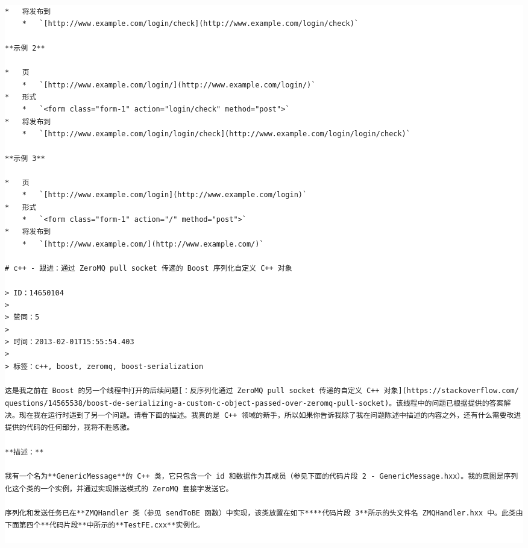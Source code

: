 ```
*   将发布到
    *   `[http://www.example.com/login/check](http://www.example.com/login/check)`

**示例 2**

*   页
    *   `[http://www.example.com/login/](http://www.example.com/login/)`
*   形式
    *   `<form class="form-1" action="login/check" method="post">`
*   将发布到
    *   `[http://www.example.com/login/login/check](http://www.example.com/login/login/check)`

**示例 3**

*   页
    *   `[http://www.example.com/login](http://www.example.com/login)`
*   形式
    *   `<form class="form-1" action="/" method="post">`
*   将发布到
    *   `[http://www.example.com/](http://www.example.com/)`

# c++ - 跟进：通过 ZeroMQ pull socket 传递的 Boost 序列化自定义 C++ 对象

> ID：14650104
> 
> 赞同：5
> 
> 时间：2013-02-01T15:55:54.403
> 
> 标签：c++, boost, zeromq, boost-serialization

这是我之前在 Boost 的另一个线程中打开的后续问题[：反序列化通过 ZeroMQ pull socket 传递的自定义 C++ 对象](https://stackoverflow.com/questions/14565538/boost-de-serializing-a-custom-c-object-passed-over-zeromq-pull-socket)。该线程中的问题已根据提供的答案解决。现在我在运行时遇到了另一个问题。请看下面的描述。我真的是 C++ 领域的新手，所以如果你告诉我除了我在问题陈述中描述的内容之外，还有什么需要改进提供的代码的任何部分，我将不胜感激。

**描述：**

我有一个名为**GenericMessage**的 C++ 类，它只包含一个 id 和数据作为其成员（参见下面的代码片段 2 - GenericMessage.hxx）。我的意图是序列化这个类的一个实例，并通过实现推送模式的 ZeroMQ 套接字发送它。

序列化和发送任务已在**ZMQHandler 类（参见 sendToBE 函数）中实现，该类放置在如下****代码片段 3**所示的头文件名 ZMQHandler.hxx 中。此类由下面第四个**代码片段**中所示的**TestFE.cxx**实例化。

